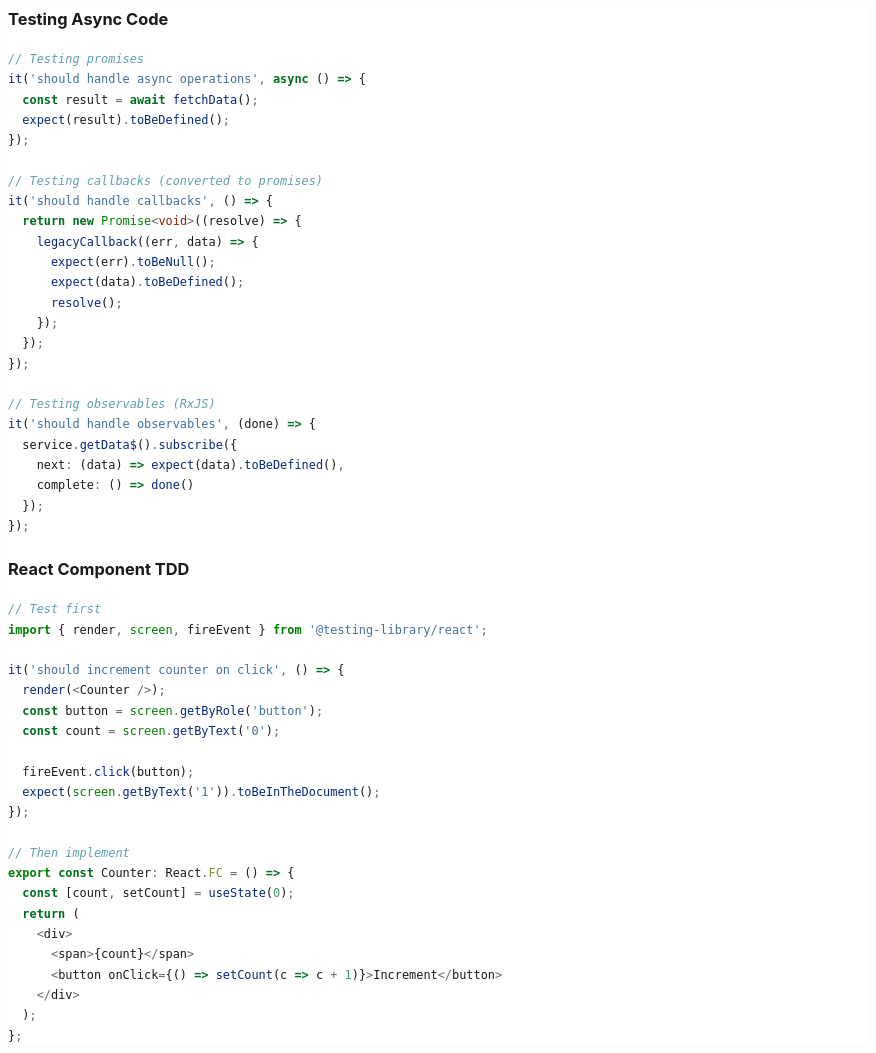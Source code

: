 ### Testing Async Code
```typescript
// Testing promises
it('should handle async operations', async () => {
  const result = await fetchData();
  expect(result).toBeDefined();
});

// Testing callbacks (converted to promises)
it('should handle callbacks', () => {
  return new Promise<void>((resolve) => {
    legacyCallback((err, data) => {
      expect(err).toBeNull();
      expect(data).toBeDefined();
      resolve();
    });
  });
});

// Testing observables (RxJS)
it('should handle observables', (done) => {
  service.getData$().subscribe({
    next: (data) => expect(data).toBeDefined(),
    complete: () => done()
  });
});
```

### React Component TDD
```typescript
// Test first
import { render, screen, fireEvent } from '@testing-library/react';

it('should increment counter on click', () => {
  render(<Counter />);
  const button = screen.getByRole('button');
  const count = screen.getByText('0');
  
  fireEvent.click(button);
  expect(screen.getByText('1')).toBeInTheDocument();
});

// Then implement
export const Counter: React.FC = () => {
  const [count, setCount] = useState(0);
  return (
    <div>
      <span>{count}</span>
      <button onClick={() => setCount(c => c + 1)}>Increment</button>
    </div>
  );
};
```
